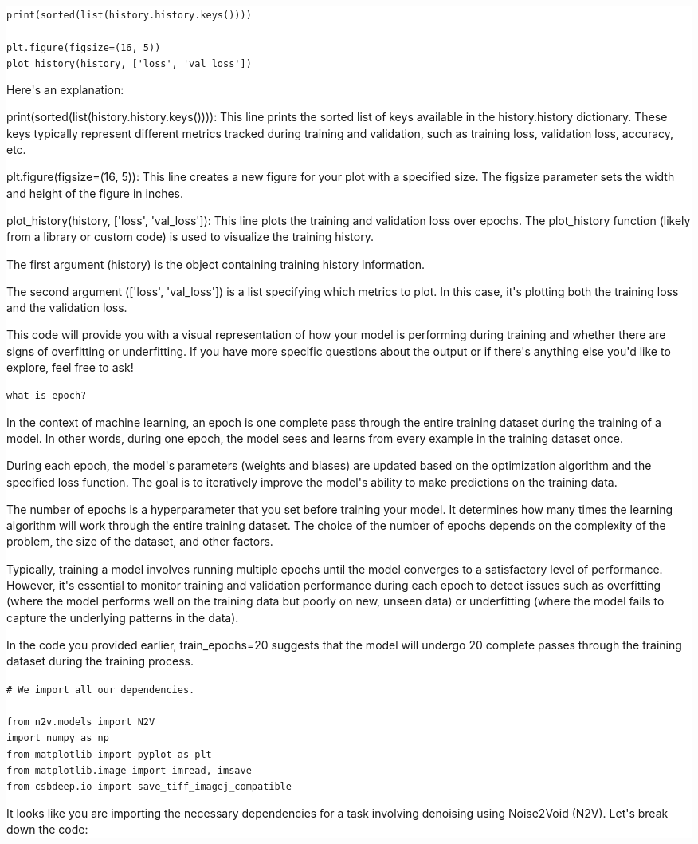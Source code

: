 ```
print(sorted(list(history.history.keys())))

plt.figure(figsize=(16, 5))
plot_history(history, ['loss', 'val_loss'])
```
Here's an explanation:

print(sorted(list(history.history.keys()))): This line prints the sorted list of keys available in the history.history dictionary. These keys typically represent different metrics tracked during training and validation, such as training loss, validation loss, accuracy, etc.

plt.figure(figsize=(16, 5)): This line creates a new figure for your plot with a specified size. The figsize parameter sets the width and height of the figure in inches.

plot_history(history, ['loss', 'val_loss']): This line plots the training and validation loss over epochs. The plot_history function (likely from a library or custom code) is used to visualize the training history.

The first argument (history) is the object containing training history information.

The second argument (['loss', 'val_loss']) is a list specifying which metrics to plot. In this case, it's plotting both the training loss and the validation loss.

This code will provide you with a visual representation of how your model is performing during training and whether there are signs of overfitting or underfitting. If you have more specific questions about the output or if there's anything else you'd like to explore, feel free to ask!

```
what is epoch?
```
In the context of machine learning, an epoch is one complete pass through the entire training dataset during the training of a model. In other words, during one epoch, the model sees and learns from every example in the training dataset once.

During each epoch, the model's parameters (weights and biases) are updated based on the optimization algorithm and the specified loss function. The goal is to iteratively improve the model's ability to make predictions on the training data.

The number of epochs is a hyperparameter that you set before training your model. It determines how many times the learning algorithm will work through the entire training dataset. The choice of the number of epochs depends on the complexity of the problem, the size of the dataset, and other factors.

Typically, training a model involves running multiple epochs until the model converges to a satisfactory level of performance. However, it's essential to monitor training and validation performance during each epoch to detect issues such as overfitting (where the model performs well on the training data but poorly on new, unseen data) or underfitting (where the model fails to capture the underlying patterns in the data).

In the code you provided earlier, train_epochs=20 suggests that the model will undergo 20 complete passes through the training dataset during the training process.

```
# We import all our dependencies.

from n2v.models import N2V
import numpy as np
from matplotlib import pyplot as plt
from matplotlib.image import imread, imsave
from csbdeep.io import save_tiff_imagej_compatible
```
It looks like you are importing the necessary dependencies for a task involving denoising using Noise2Void (N2V). Let's break down the code:
